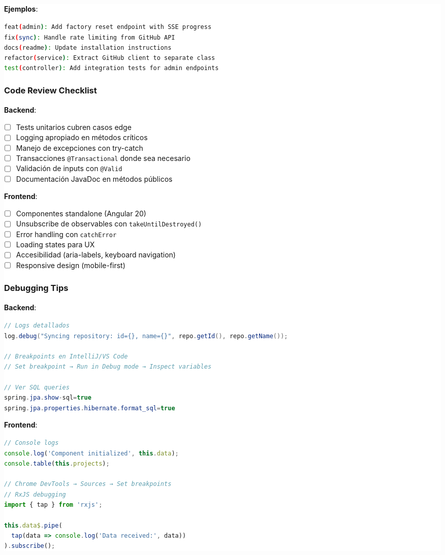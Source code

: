 **Ejemplos**:
```bash
feat(admin): Add factory reset endpoint with SSE progress
fix(sync): Handle rate limiting from GitHub API
docs(readme): Update installation instructions
refactor(service): Extract GitHub client to separate class
test(controller): Add integration tests for admin endpoints
```

### Code Review Checklist

**Backend**:
- [ ] Tests unitarios cubren casos edge
- [ ] Logging apropiado en métodos críticos
- [ ] Manejo de excepciones con try-catch
- [ ] Transacciones `@Transactional` donde sea necesario
- [ ] Validación de inputs con `@Valid`
- [ ] Documentación JavaDoc en métodos públicos

**Frontend**:
- [ ] Componentes standalone (Angular 20)
- [ ] Unsubscribe de observables con `takeUntilDestroyed()`
- [ ] Error handling con `catchError`
- [ ] Loading states para UX
- [ ] Accesibilidad (aria-labels, keyboard navigation)
- [ ] Responsive design (mobile-first)

### Debugging Tips

**Backend**:
```java
// Logs detallados
log.debug("Syncing repository: id={}, name={}", repo.getId(), repo.getName());

// Breakpoints en IntelliJ/VS Code
// Set breakpoint → Run in Debug mode → Inspect variables

// Ver SQL queries
spring.jpa.show-sql=true
spring.jpa.properties.hibernate.format_sql=true
```

**Frontend**:
```typescript
// Console logs
console.log('Component initialized', this.data);
console.table(this.projects);

// Chrome DevTools → Sources → Set breakpoints
// RxJS debugging
import { tap } from 'rxjs';

this.data$.pipe(
  tap(data => console.log('Data received:', data))
).subscribe();
```
